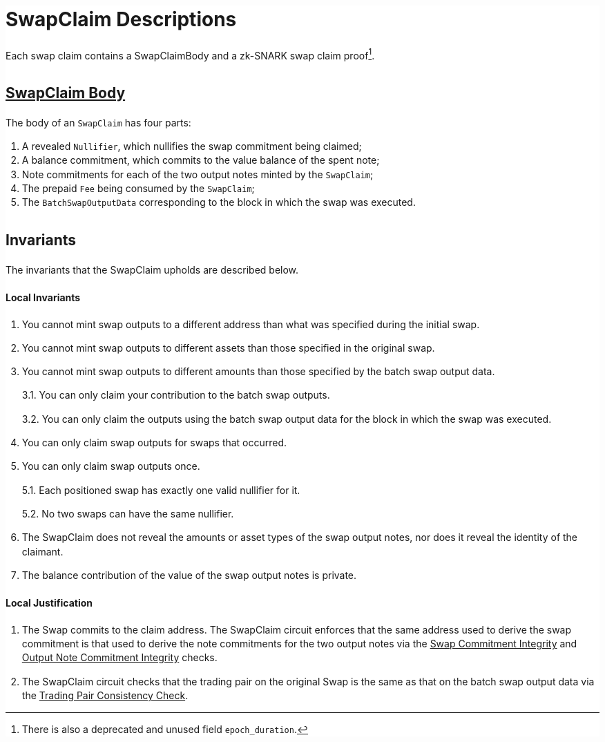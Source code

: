 # SwapClaim Descriptions

Each swap claim contains a SwapClaimBody and a zk-SNARK swap claim proof[^1].

## [SwapClaim Body](#swapclaim-body)

The body of an `SwapClaim` has four parts:

1. A revealed `Nullifier`, which nullifies the swap commitment being claimed;
2. A balance commitment, which commits to the value balance of the spent note;
3. Note commitments for each of the two output notes minted by the `SwapClaim`;
4. The prepaid `Fee` being consumed by the `SwapClaim`;
5. The `BatchSwapOutputData` corresponding to the block in which the swap was executed.

## Invariants

The invariants that the SwapClaim upholds are described below.

#### Local Invariants

1. You cannot mint swap outputs to a different address than what was specified during the initial swap.

2. You cannot mint swap outputs to different assets than those specified in the original swap.

3. You cannot mint swap outputs to different amounts than those specified by the batch swap output data.

    3.1. You can only claim your contribution to the batch swap outputs.

    3.2. You can only claim the outputs using the batch swap output data for the block in which the swap was executed.

4. You can only claim swap outputs for swaps that occurred.

5. You can only claim swap outputs once.

    5.1. Each positioned swap has exactly one valid nullifier for it.

    5.2. No two swaps can have the same nullifier.

6. The SwapClaim does not reveal the amounts or asset types of the swap output notes, nor does it reveal the identity of the claimant.

7. The balance contribution of the value of the swap output notes is private.

#### Local Justification

1. The Swap commits to the claim address. The SwapClaim circuit enforces that the same address used to derive the swap commitment is that used to derive the note commitments for the two output notes via the [Swap Commitment Integrity](#swap-commitment-integrity) and [Output Note Commitment Integrity](#output-note-commitment-integrity) checks.

2. The SwapClaim circuit checks that the trading pair on the original Swap is the same as that on the batch swap output data via the [Trading Pair Consistency Check](#trading-pair-consistency-check).


[^1]: There is also a deprecated and unused field `epoch_duration`.